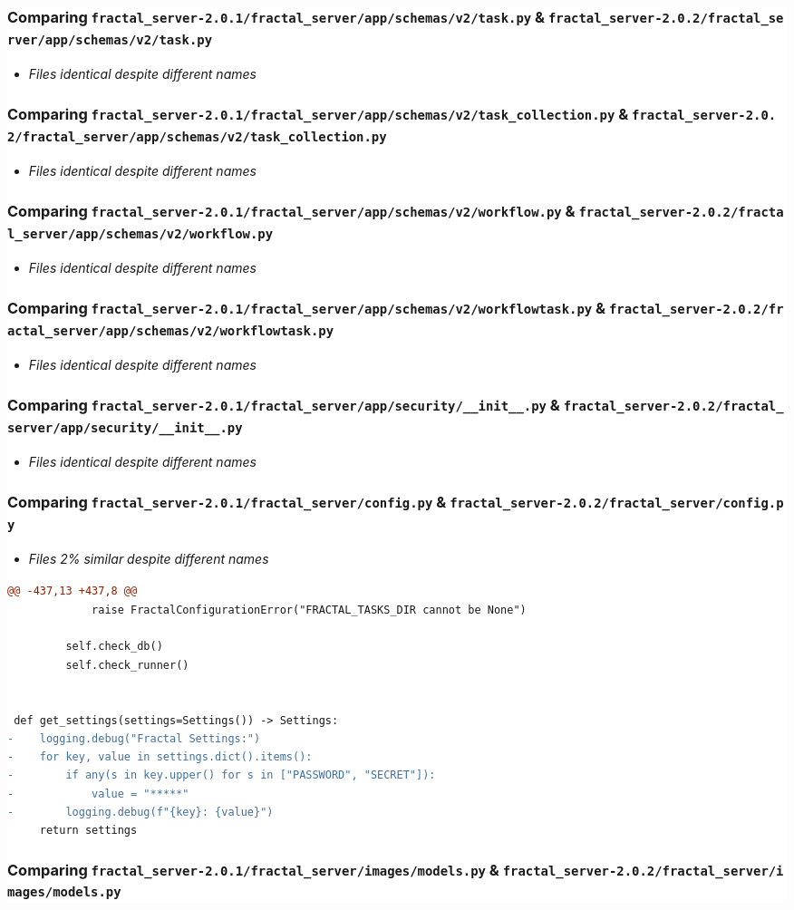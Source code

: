 ### Comparing `fractal_server-2.0.1/fractal_server/app/schemas/v2/task.py` & `fractal_server-2.0.2/fractal_server/app/schemas/v2/task.py`

 * *Files identical despite different names*

### Comparing `fractal_server-2.0.1/fractal_server/app/schemas/v2/task_collection.py` & `fractal_server-2.0.2/fractal_server/app/schemas/v2/task_collection.py`

 * *Files identical despite different names*

### Comparing `fractal_server-2.0.1/fractal_server/app/schemas/v2/workflow.py` & `fractal_server-2.0.2/fractal_server/app/schemas/v2/workflow.py`

 * *Files identical despite different names*

### Comparing `fractal_server-2.0.1/fractal_server/app/schemas/v2/workflowtask.py` & `fractal_server-2.0.2/fractal_server/app/schemas/v2/workflowtask.py`

 * *Files identical despite different names*

### Comparing `fractal_server-2.0.1/fractal_server/app/security/__init__.py` & `fractal_server-2.0.2/fractal_server/app/security/__init__.py`

 * *Files identical despite different names*

### Comparing `fractal_server-2.0.1/fractal_server/config.py` & `fractal_server-2.0.2/fractal_server/config.py`

 * *Files 2% similar despite different names*

```diff
@@ -437,13 +437,8 @@
             raise FractalConfigurationError("FRACTAL_TASKS_DIR cannot be None")
 
         self.check_db()
         self.check_runner()
 
 
 def get_settings(settings=Settings()) -> Settings:
-    logging.debug("Fractal Settings:")
-    for key, value in settings.dict().items():
-        if any(s in key.upper() for s in ["PASSWORD", "SECRET"]):
-            value = "*****"
-        logging.debug(f"{key}: {value}")
     return settings
```

### Comparing `fractal_server-2.0.1/fractal_server/images/models.py` & `fractal_server-2.0.2/fractal_server/images/models.py`
